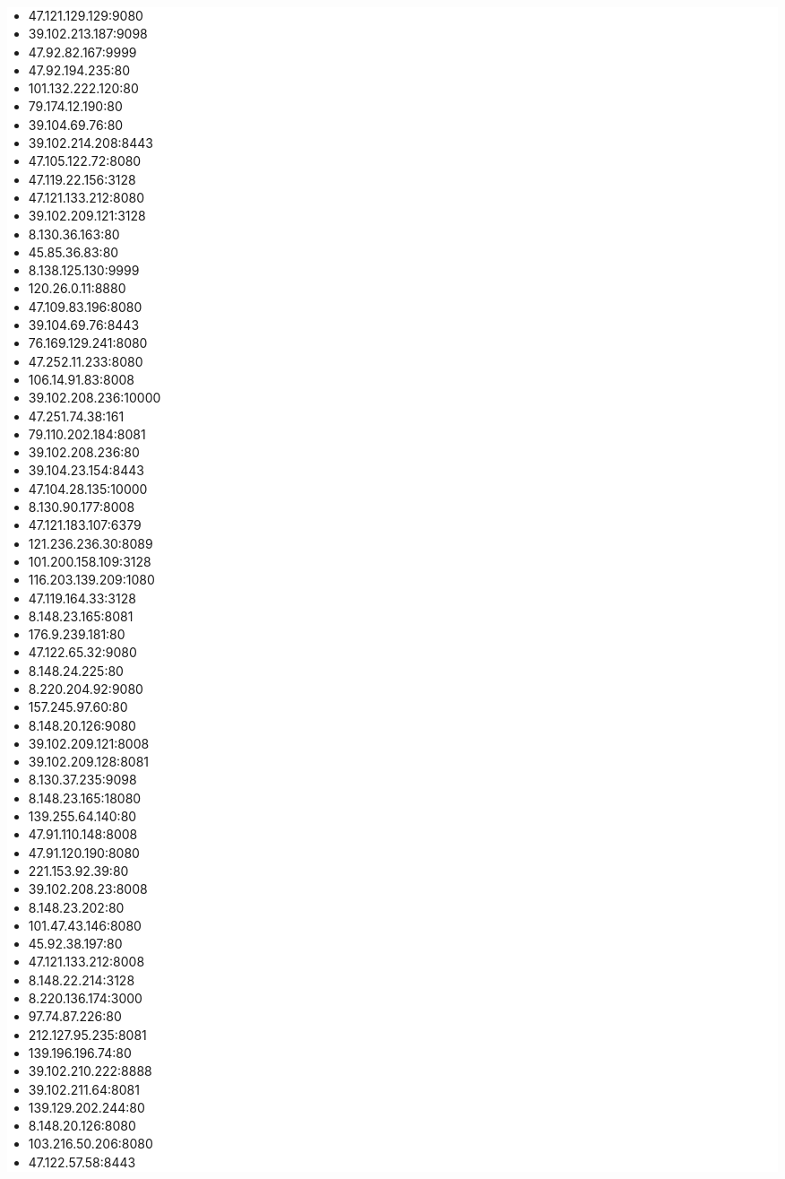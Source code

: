  - 47.121.129.129:9080
 - 39.102.213.187:9098
 - 47.92.82.167:9999
 - 47.92.194.235:80
 - 101.132.222.120:80
 - 79.174.12.190:80
 - 39.104.69.76:80
 - 39.102.214.208:8443
 - 47.105.122.72:8080
 - 47.119.22.156:3128
 - 47.121.133.212:8080
 - 39.102.209.121:3128
 - 8.130.36.163:80
 - 45.85.36.83:80
 - 8.138.125.130:9999
 - 120.26.0.11:8880
 - 47.109.83.196:8080
 - 39.104.69.76:8443
 - 76.169.129.241:8080
 - 47.252.11.233:8080
 - 106.14.91.83:8008
 - 39.102.208.236:10000
 - 47.251.74.38:161
 - 79.110.202.184:8081
 - 39.102.208.236:80
 - 39.104.23.154:8443
 - 47.104.28.135:10000
 - 8.130.90.177:8008
 - 47.121.183.107:6379
 - 121.236.236.30:8089
 - 101.200.158.109:3128
 - 116.203.139.209:1080
 - 47.119.164.33:3128
 - 8.148.23.165:8081
 - 176.9.239.181:80
 - 47.122.65.32:9080
 - 8.148.24.225:80
 - 8.220.204.92:9080
 - 157.245.97.60:80
 - 8.148.20.126:9080
 - 39.102.209.121:8008
 - 39.102.209.128:8081
 - 8.130.37.235:9098
 - 8.148.23.165:18080
 - 139.255.64.140:80
 - 47.91.110.148:8008
 - 47.91.120.190:8080
 - 221.153.92.39:80
 - 39.102.208.23:8008
 - 8.148.23.202:80
 - 101.47.43.146:8080
 - 45.92.38.197:80
 - 47.121.133.212:8008
 - 8.148.22.214:3128
 - 8.220.136.174:3000
 - 97.74.87.226:80
 - 212.127.95.235:8081
 - 139.196.196.74:80
 - 39.102.210.222:8888
 - 39.102.211.64:8081
 - 139.129.202.244:80
 - 8.148.20.126:8080
 - 103.216.50.206:8080
 - 47.122.57.58:8443